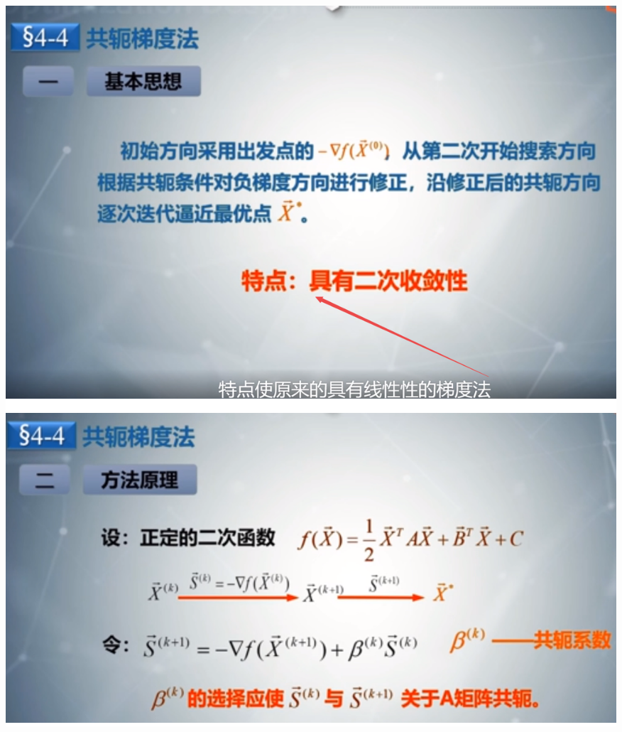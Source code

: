 ![image-20210519165658810](README.assets/image-20210519165658810.png)

![image-20210519165736523](README.assets/image-20210519165736523.png)
